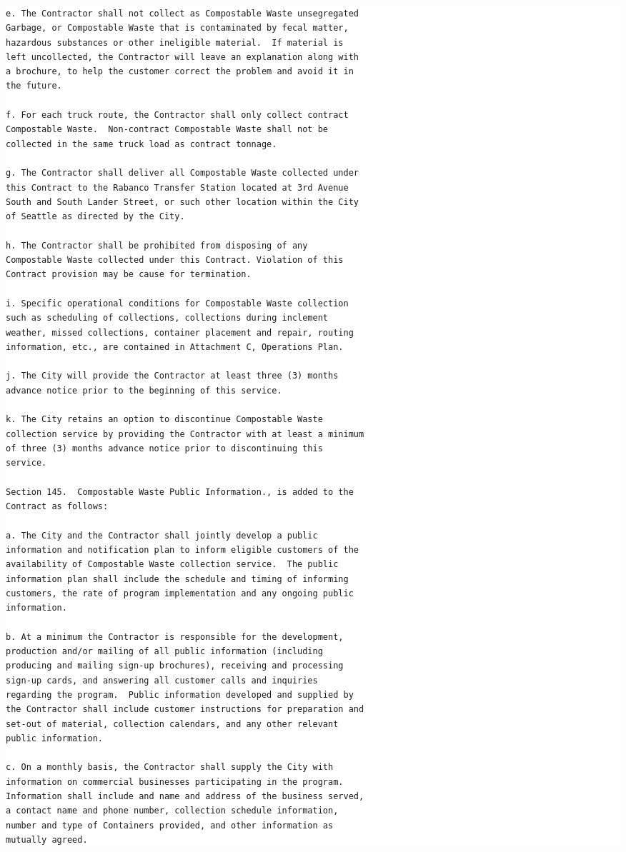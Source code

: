     e. The Contractor shall not collect as Compostable Waste unsegregated  
    Garbage, or Compostable Waste that is contaminated by fecal matter,  
    hazardous substances or other ineligible material.  If material is  
    left uncollected, the Contractor will leave an explanation along with  
    a brochure, to help the customer correct the problem and avoid it in  
    the future.  
  
    f. For each truck route, the Contractor shall only collect contract  
    Compostable Waste.  Non-contract Compostable Waste shall not be  
    collected in the same truck load as contract tonnage.  
  
    g. The Contractor shall deliver all Compostable Waste collected under  
    this Contract to the Rabanco Transfer Station located at 3rd Avenue  
    South and South Lander Street, or such other location within the City  
    of Seattle as directed by the City.  
  
    h. The Contractor shall be prohibited from disposing of any  
    Compostable Waste collected under this Contract. Violation of this  
    Contract provision may be cause for termination.  
  
    i. Specific operational conditions for Compostable Waste collection  
    such as scheduling of collections, collections during inclement  
    weather, missed collections, container placement and repair, routing  
    information, etc., are contained in Attachment C, Operations Plan.  
  
    j. The City will provide the Contractor at least three (3) months  
    advance notice prior to the beginning of this service.  
  
    k. The City retains an option to discontinue Compostable Waste  
    collection service by providing the Contractor with at least a minimum  
    of three (3) months advance notice prior to discontinuing this  
    service.  
  
    Section 145.  Compostable Waste Public Information., is added to the  
    Contract as follows:  
  
    a. The City and the Contractor shall jointly develop a public  
    information and notification plan to inform eligible customers of the  
    availability of Compostable Waste collection service.  The public  
    information plan shall include the schedule and timing of informing  
    customers, the rate of program implementation and any ongoing public  
    information.  
  
    b. At a minimum the Contractor is responsible for the development,  
    production and/or mailing of all public information (including  
    producing and mailing sign-up brochures), receiving and processing  
    sign-up cards, and answering all customer calls and inquiries  
    regarding the program.  Public information developed and supplied by  
    the Contractor shall include customer instructions for preparation and  
    set-out of material, collection calendars, and any other relevant  
    public information.  
  
    c. On a monthly basis, the Contractor shall supply the City with  
    information on commercial businesses participating in the program.  
    Information shall include and name and address of the business served,  
    a contact name and phone number, collection schedule information,  
    number and type of Containers provided, and other information as  
    mutually agreed.  
  